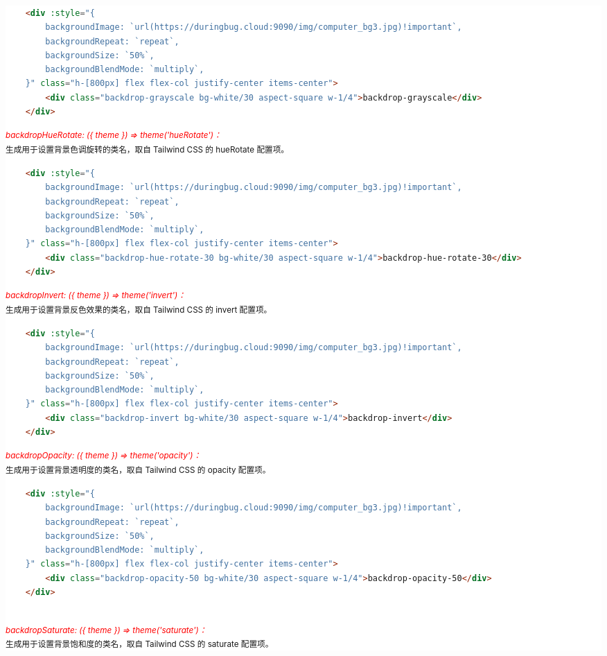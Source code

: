 ```html
    <div :style="{
        backgroundImage: `url(https://duringbug.cloud:9090/img/computer_bg3.jpg)!important`,
        backgroundRepeat: `repeat`,
        backgroundSize: `50%`,
        backgroundBlendMode: `multiply`,
    }" class="h-[800px] flex flex-col justify-center items-center">
        <div class="backdrop-grayscale bg-white/30 aspect-square w-1/4">backdrop-grayscale</div>
    </div>
```

<small><em style="color:red">
backdropHueRotate: ({ theme }) => theme('hueRotate')：</em><br/>生成用于设置背景色调旋转的类名，取自 Tailwind CSS 的 hueRotate 配置项。
</small>

```html
    <div :style="{
        backgroundImage: `url(https://duringbug.cloud:9090/img/computer_bg3.jpg)!important`,
        backgroundRepeat: `repeat`,
        backgroundSize: `50%`,
        backgroundBlendMode: `multiply`,
    }" class="h-[800px] flex flex-col justify-center items-center">
        <div class="backdrop-hue-rotate-30 bg-white/30 aspect-square w-1/4">backdrop-hue-rotate-30</div>
    </div>
```
<small>
<em style="color:red">
backdropInvert: ({ theme }) => theme('invert')：</em><br/>生成用于设置背景反色效果的类名，取自 Tailwind CSS 的 invert 配置项。
</small>

```html
    <div :style="{
        backgroundImage: `url(https://duringbug.cloud:9090/img/computer_bg3.jpg)!important`,
        backgroundRepeat: `repeat`,
        backgroundSize: `50%`,
        backgroundBlendMode: `multiply`,
    }" class="h-[800px] flex flex-col justify-center items-center">
        <div class="backdrop-invert bg-white/30 aspect-square w-1/4">backdrop-invert</div>
    </div>
```
<small>
<em style="color:red">
backdropOpacity: ({ theme }) => theme('opacity')：
</em><br/>生成用于设置背景透明度的类名，取自 Tailwind CSS 的 opacity 配置项。
</small>

```html
    <div :style="{
        backgroundImage: `url(https://duringbug.cloud:9090/img/computer_bg3.jpg)!important`,
        backgroundRepeat: `repeat`,
        backgroundSize: `50%`,
        backgroundBlendMode: `multiply`,
    }" class="h-[800px] flex flex-col justify-center items-center">
        <div class="backdrop-opacity-50 bg-white/30 aspect-square w-1/4">backdrop-opacity-50</div>
    </div>
    
```
<small>
<em style="color:red">
backdropSaturate: ({ theme }) => theme('saturate')：</em><br/>生成用于设置背景饱和度的类名，取自 Tailwind CSS 的 saturate 配置项。
</small>
